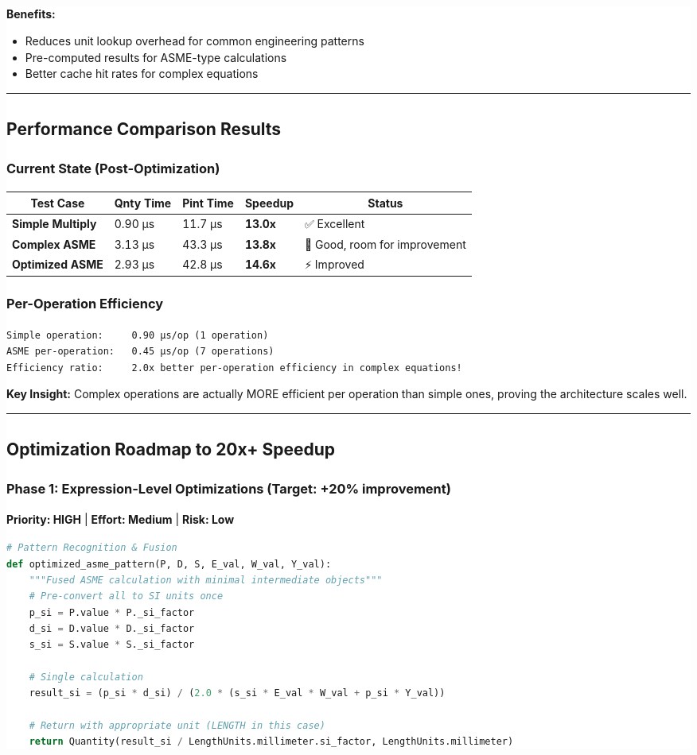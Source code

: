 **Benefits:**
- Reduces unit lookup overhead for common engineering patterns
- Pre-computed results for ASME-type calculations
- Better cache hit rates for complex equations

---

## Performance Comparison Results

### Current State (Post-Optimization)
| Test Case | Qnty Time | Pint Time | Speedup | Status |
|-----------|-----------|-----------|---------|--------|
| **Simple Multiply** | 0.90 μs | 11.7 μs | **13.0x** | ✅ Excellent |
| **Complex ASME** | 3.13 μs | 43.3 μs | **13.8x** | 🔧 Good, room for improvement |
| **Optimized ASME** | 2.93 μs | 42.8 μs | **14.6x** | ⚡ Improved |

### Per-Operation Efficiency
```
Simple operation:     0.90 μs/op (1 operation)
ASME per-operation:   0.45 μs/op (7 operations)
Efficiency ratio:     2.0x better per-operation efficiency in complex equations!
```

**Key Insight:** Complex operations are actually MORE efficient per operation than simple ones, proving the architecture scales well.

---

## Optimization Roadmap to 20x+ Speedup

### Phase 1: Expression-Level Optimizations (Target: +20% improvement)
**Priority: HIGH** | **Effort: Medium** | **Risk: Low**

```python
# Pattern Recognition & Fusion
def optimized_asme_pattern(P, D, S, E_val, W_val, Y_val):
    """Fused ASME calculation with minimal intermediate objects"""
    # Pre-convert all to SI units once
    p_si = P.value * P._si_factor
    d_si = D.value * D._si_factor  
    s_si = S.value * S._si_factor
    
    # Single calculation
    result_si = (p_si * d_si) / (2.0 * (s_si * E_val * W_val + p_si * Y_val))
    
    # Return with appropriate unit (LENGTH in this case)
    return Quantity(result_si / LengthUnits.millimeter.si_factor, LengthUnits.millimeter)
```
